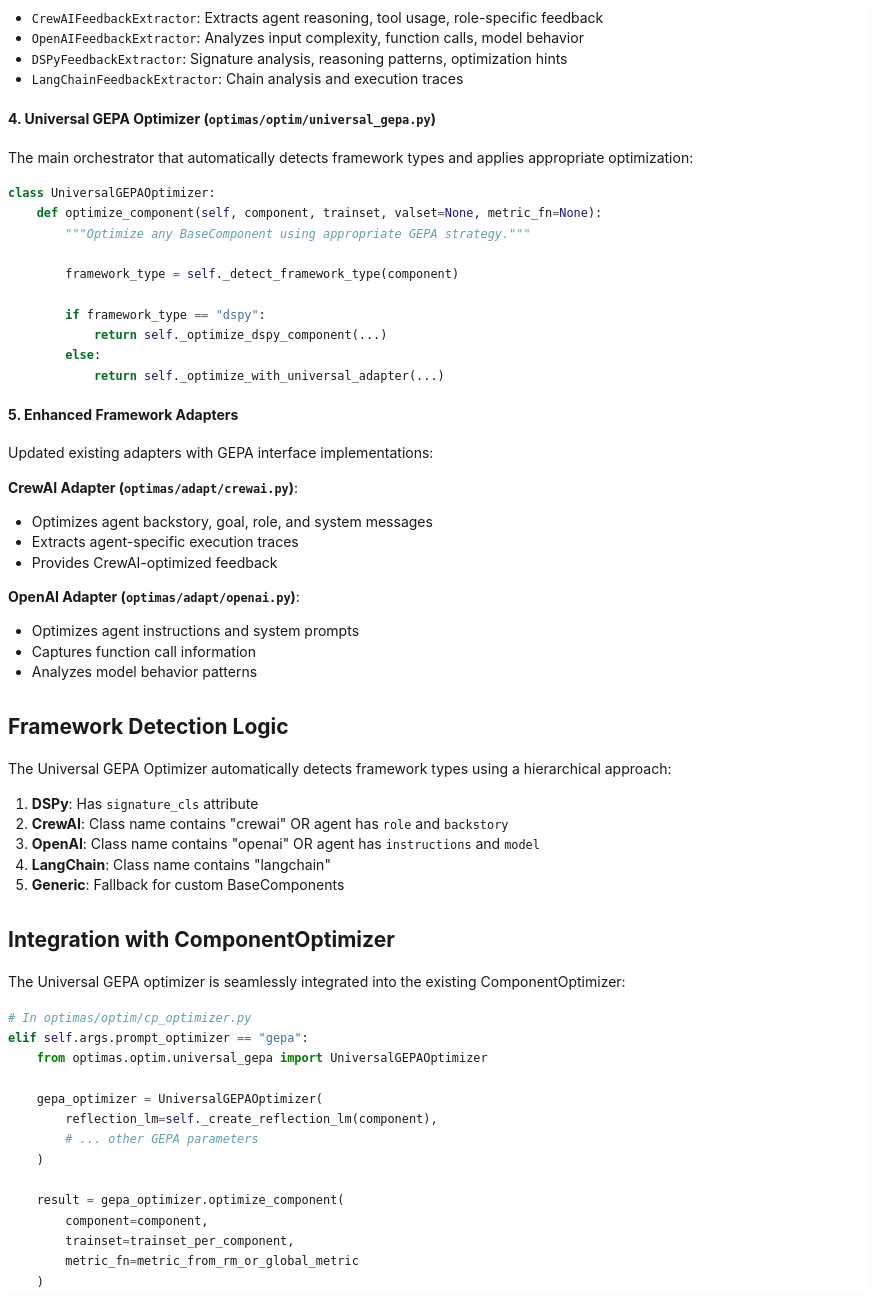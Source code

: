 - `CrewAIFeedbackExtractor`: Extracts agent reasoning, tool usage, role-specific feedback
- `OpenAIFeedbackExtractor`: Analyzes input complexity, function calls, model behavior
- `DSPyFeedbackExtractor`: Signature analysis, reasoning patterns, optimization hints
- `LangChainFeedbackExtractor`: Chain analysis and execution traces

#### 4. Universal GEPA Optimizer (`optimas/optim/universal_gepa.py`)

The main orchestrator that automatically detects framework types and applies appropriate optimization:

```python
class UniversalGEPAOptimizer:
    def optimize_component(self, component, trainset, valset=None, metric_fn=None):
        """Optimize any BaseComponent using appropriate GEPA strategy."""
        
        framework_type = self._detect_framework_type(component)
        
        if framework_type == "dspy":
            return self._optimize_dspy_component(...)
        else:
            return self._optimize_with_universal_adapter(...)
```

#### 5. Enhanced Framework Adapters

Updated existing adapters with GEPA interface implementations:

**CrewAI Adapter (`optimas/adapt/crewai.py`)**:
- Optimizes agent backstory, goal, role, and system messages
- Extracts agent-specific execution traces
- Provides CrewAI-optimized feedback

**OpenAI Adapter (`optimas/adapt/openai.py`)**:
- Optimizes agent instructions and system prompts
- Captures function call information
- Analyzes model behavior patterns

## Framework Detection Logic

The Universal GEPA Optimizer automatically detects framework types using a hierarchical approach:

1. **DSPy**: Has `signature_cls` attribute
2. **CrewAI**: Class name contains "crewai" OR agent has `role` and `backstory`
3. **OpenAI**: Class name contains "openai" OR agent has `instructions` and `model`
4. **LangChain**: Class name contains "langchain"
5. **Generic**: Fallback for custom BaseComponents

## Integration with ComponentOptimizer

The Universal GEPA optimizer is seamlessly integrated into the existing ComponentOptimizer:

```python
# In optimas/optim/cp_optimizer.py
elif self.args.prompt_optimizer == "gepa":
    from optimas.optim.universal_gepa import UniversalGEPAOptimizer
    
    gepa_optimizer = UniversalGEPAOptimizer(
        reflection_lm=self._create_reflection_lm(component),
        # ... other GEPA parameters
    )
    
    result = gepa_optimizer.optimize_component(
        component=component,
        trainset=trainset_per_component,
        metric_fn=metric_from_rm_or_global_metric
    )
```